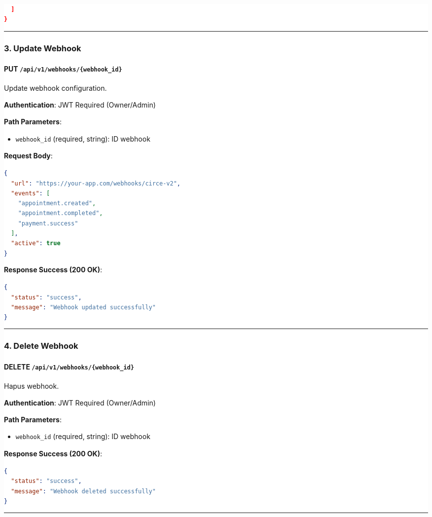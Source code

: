 ```json
  ]
}
```

---

### 3. Update Webhook

#### PUT `/api/v1/webhooks/{webhook_id}`

Update webhook configuration.

**Authentication**: JWT Required (Owner/Admin)

**Path Parameters**:
- `webhook_id` (required, string): ID webhook

**Request Body**:
```json
{
  "url": "https://your-app.com/webhooks/circe-v2",
  "events": [
    "appointment.created",
    "appointment.completed",
    "payment.success"
  ],
  "active": true
}
```

**Response Success (200 OK)**:
```json
{
  "status": "success",
  "message": "Webhook updated successfully"
}
```

---

### 4. Delete Webhook

#### DELETE `/api/v1/webhooks/{webhook_id}`

Hapus webhook.

**Authentication**: JWT Required (Owner/Admin)

**Path Parameters**:
- `webhook_id` (required, string): ID webhook

**Response Success (200 OK)**:
```json
{
  "status": "success",
  "message": "Webhook deleted successfully"
}
```

---